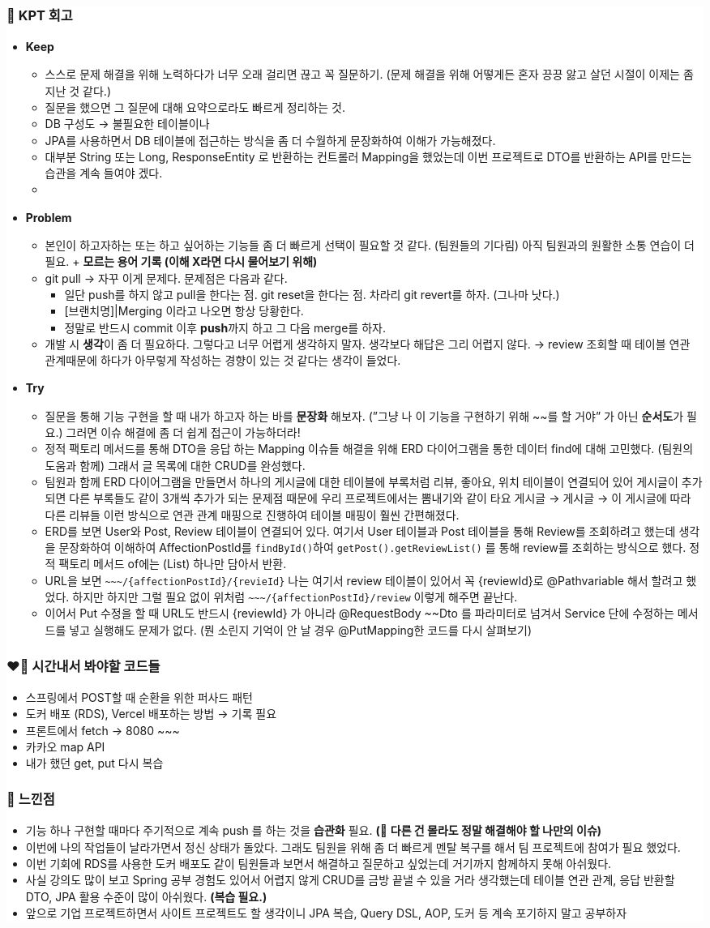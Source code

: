 ### 🌟 **KPT 회고**

- **Keep**
    - 스스로 문제 해결을 위해 노력하다가 너무 오래 걸리면 끊고 꼭 질문하기. (문제 해결을 위해 어떻게든 혼자 끙끙 앓고 살던 시절이 이제는 좀 지난 것 같다.)
    - 질문을 했으면 그 질문에 대해 요약으로라도 빠르게 정리하는 것.
    - DB 구성도 → 불필요한 테이블이나
    - JPA를 사용하면서 DB 테이블에 접근하는 방식을 좀 더 수월하게 문장화하여 이해가 가능해졌다.
    - 대부분 String 또는 Long, ResponseEntity 로 반환하는 컨트롤러 Mapping을 했었는데 이번 프로젝트로 DTO를 반환하는 API를 만드는 습관을 계속 들여야 겠다.
    - 
- **Problem**
    - 본인이 하고자하는 또는 하고 싶어하는 기능들 좀 더 빠르게 선택이 필요할 것 같다. (팀원들의 기다림)
    아직 팀원과의 원활한 소통 연습이 더 필요. + **모르는 용어 기록 (이해 X라면 다시 물어보기 위해)**
    - git pull → 자꾸 이게 문제다.  문제점은 다음과 같다.
        - 일단 push를 하지 않고 pull을 한다는 점. git reset을 한다는 점. 차라리 git revert를 하자. (그나마 낫다.)
        - [브랜치명]|Merging  이라고 나오면 항상 당황한다.
        - 정말로 반드시 commit 이후 **push**까지 하고 그 다음 merge를 하자.
    - 개발 시 **생각**이 좀 더 필요하다. 그렇다고 너무 어렵게 생각하지 말자. 생각보다 해답은 그리 어렵지 않다. → review 조회할 때 테이블 연관 관계때문에 하다가 아무렇게 작성하는 경향이 있는 것 같다는 생각이 들었다.
    
- **Try**
    - 질문을 통해 기능 구현을 할 때 내가 하고자 하는 바를 **문장화** 해보자. (”그냥 나 이 기능을 구현하기 위해 ~~를 할 거야” 가 아닌 **순서도**가 필요.) 그러면 이슈 해결에 좀 더 쉽게 접근이 가능하더라!
    - 정적 팩토리 메서드를 통해 DTO을 응답 하는 Mapping 이슈들 해결을 위해 ERD 다이어그램을 통한 데이터 find에 대해 고민했다. (팀원의 도움과 함께) 그래서 글 목록에 대한 CRUD를 완성했다.
    - 팀원과 함께 ERD 다이어그램을 만들면서 하나의 게시글에 대한 테이블에 부록처럼 리뷰, 좋아요, 위치 테이블이 연결되어 있어 게시글이 추가되면 다른 부록들도 같이 3개씩 추가가 되는 문제점 때문에 우리 프로젝트에서는 뽐내기와 같이 타요 게시글 → 게시글 → 이 게시글에 따라 다른 리뷰들 이런 방식으로 연관 관계 매핑으로 진행하여 테이블 매핑이 훨씬 간편해졌다.
    - ERD를 보면 User와 Post, Review 테이블이 연결되어 있다. 여기서 User 테이블과 Post 테이블을 통해 Review를 조회하려고 했는데 생각을 문장화하여 이해하여 AffectionPostId를 `findById()`하여 `getPost().getReviewList()` 를 통해 review를 조회하는 방식으로 했다.   정적 팩토리 메서드 of에는 (List) 하나만 담아서 반환.
    - URL을 보면 `~~~/{affectionPostId}/{revieId}` 나는 여기서 review 테이블이 있어서 꼭 {reviewId}로 @Pathvariable 해서 할려고 했었다. 하지만 하지만 그럴 필요 없이 위처럼 `~~~/{affectionPostId}/review` 이렇게 해주면 끝난다.
    - 이어서 Put 수정을 할 때 URL도 반드시 {reviewId} 가 아니라 @RequestBody ~~Dto 를 파라미터로 넘겨서 Service 단에 수정하는 메서드를 넣고 실행해도 문제가 없다.
    (뭔 소린지 기억이 안 날 경우 @PutMapping한 코드를 다시 살펴보기)
    

### ❤️‍🔥 **시간내서 봐야할 코드들**

- 스프링에서 POST할 때 순환을 위한 퍼사드 패턴
- 도커 배포 (RDS), Vercel 배포하는 방법 → 기록 필요
- 프론트에서 fetch → 8080 ~~~
- 카카오 map API
- 내가 했던 get, put 다시 복습

### 🌟 **느낀점**

- 기능 하나 구현할 때마다 주기적으로 계속 push 를 하는 것을 **습관화** 필요. **(**🤬 **다른 건 몰라도 정말 해결해야 할 나만의 이슈)**
- 이번에 나의 작업들이 날라가면서 정신 상태가 돌았다. 그래도 팀원을 위해 좀 더 빠르게 멘탈 복구를 해서 팀 프로젝트에 참여가 필요 했었다.
- 이번 기회에 RDS를 사용한 도커 배포도 같이 팀원들과 보면서 해결하고 질문하고 싶었는데 거기까지 함께하지 못해 아쉬웠다.
- 사실 강의도 많이 보고 Spring 공부 경험도 있어서 어렵지 않게 CRUD를 금방 끝낼 수 있을 거라 생각했는데 테이블 연관 관계, 응답 반환할 DTO, JPA 활용 수준이 많이 아쉬웠다. **(복습 필요.)**
- 앞으로 기업 프로젝트하면서 사이트 프로젝트도 할 생각이니 JPA 복습, Query DSL, AOP, 도커 등 계속 포기하지 말고 공부하자
